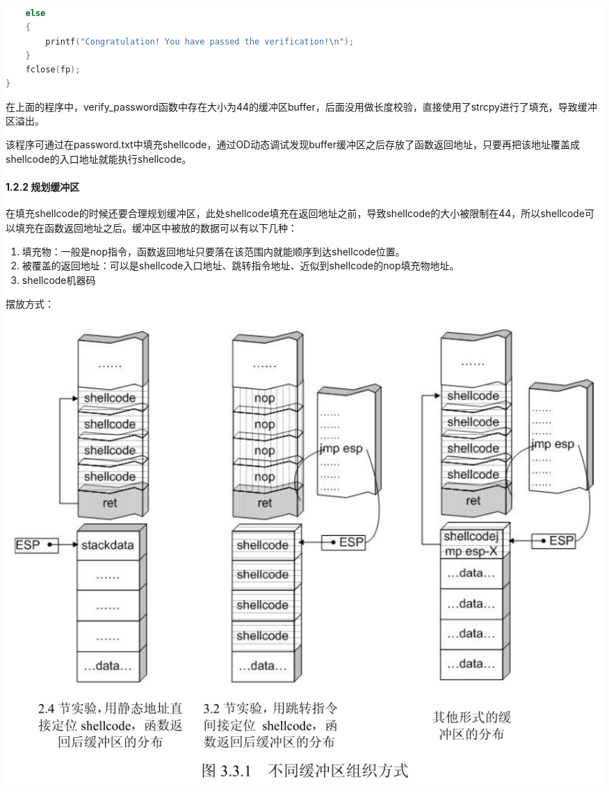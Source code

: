 ```cpp
    else
    {
        printf("Congratulation! You have passed the verification!\n");
    }
    fclose(fp);
}
```

在上面的程序中，verify_password函数中存在大小为44的缓冲区buffer，后面没用做长度校验，直接使用了strcpy进行了填充，导致缓冲区溢出。

该程序可通过在password.txt中填充shellcode，通过OD动态调试发现buffer缓冲区之后存放了函数返回地址，只要再把该地址覆盖成shellcode的入口地址就能执行shellcode。

#### 1.2.2 规划缓冲区

在填充shellcode的时候还要合理规划缓冲区，此处shellcode填充在返回地址之前，导致shellcode的大小被限制在44，所以shellcode可以填充在函数返回地址之后。缓冲区中被放的数据可以有以下几种：

1. 填充物：一般是nop指令，函数返回地址只要落在该范围内就能顺序到达shellcode位置。
2. 被覆盖的返回地址：可以是shellcode入口地址、跳转指令地址、近似到shellcode的nop填充物地址。
3. shellcode机器码

摆放方式：

![from_shellcode_to_buffer_overflow_practical_experience_0](from_shellcode_to_buffer_overflow_practical_experience_0.jpg)
